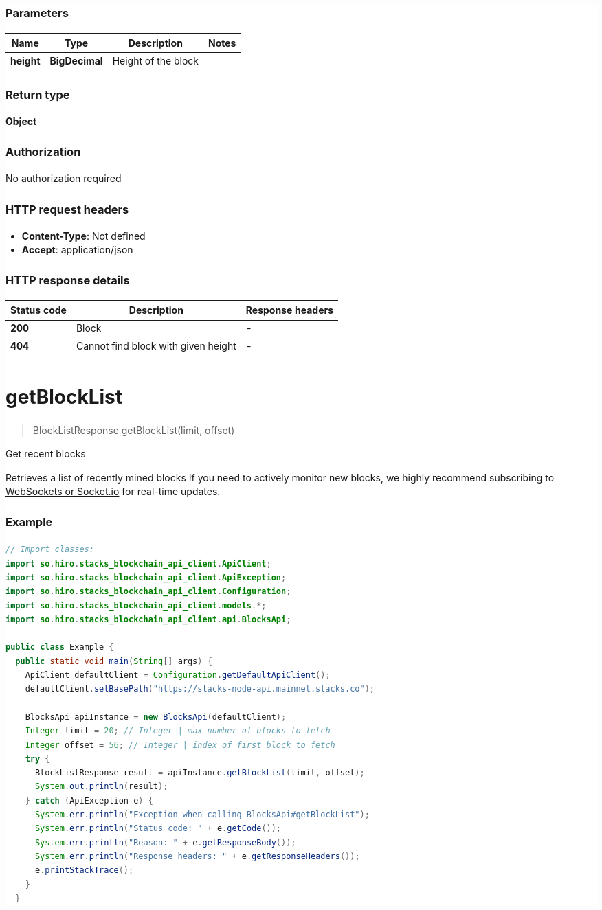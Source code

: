 ### Parameters

Name | Type | Description  | Notes
------------- | ------------- | ------------- | -------------
 **height** | **BigDecimal**| Height of the block |

### Return type

**Object**

### Authorization

No authorization required

### HTTP request headers

 - **Content-Type**: Not defined
 - **Accept**: application/json

### HTTP response details
| Status code | Description | Response headers |
|-------------|-------------|------------------|
**200** | Block |  -  |
**404** | Cannot find block with given height |  -  |

<a name="getBlockList"></a>
# **getBlockList**
> BlockListResponse getBlockList(limit, offset)

Get recent blocks

Retrieves a list of recently mined blocks  If you need to actively monitor new blocks, we highly recommend subscribing to [WebSockets or Socket.io](https://github.com/hirosystems/stacks-blockchain-api/tree/master/client) for real-time updates. 

### Example
```java
// Import classes:
import so.hiro.stacks_blockchain_api_client.ApiClient;
import so.hiro.stacks_blockchain_api_client.ApiException;
import so.hiro.stacks_blockchain_api_client.Configuration;
import so.hiro.stacks_blockchain_api_client.models.*;
import so.hiro.stacks_blockchain_api_client.api.BlocksApi;

public class Example {
  public static void main(String[] args) {
    ApiClient defaultClient = Configuration.getDefaultApiClient();
    defaultClient.setBasePath("https://stacks-node-api.mainnet.stacks.co");

    BlocksApi apiInstance = new BlocksApi(defaultClient);
    Integer limit = 20; // Integer | max number of blocks to fetch
    Integer offset = 56; // Integer | index of first block to fetch
    try {
      BlockListResponse result = apiInstance.getBlockList(limit, offset);
      System.out.println(result);
    } catch (ApiException e) {
      System.err.println("Exception when calling BlocksApi#getBlockList");
      System.err.println("Status code: " + e.getCode());
      System.err.println("Reason: " + e.getResponseBody());
      System.err.println("Response headers: " + e.getResponseHeaders());
      e.printStackTrace();
    }
  }
```